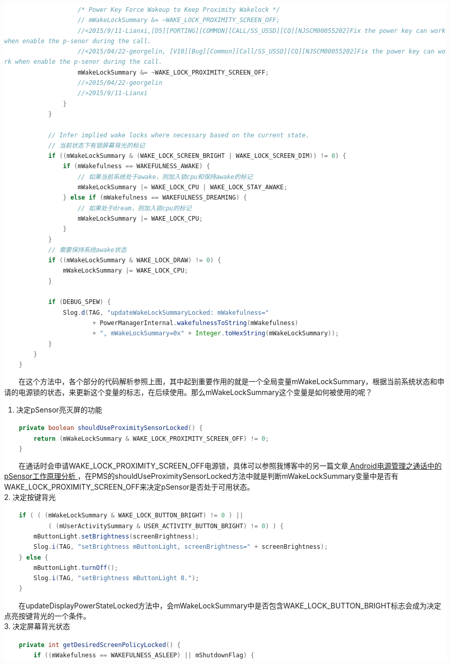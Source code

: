 ```java
                    /* Power Key Force Wakeup to Keep Proximity Wakelock */
                    // mWakeLockSummary &= ~WAKE_LOCK_PROXIMITY_SCREEN_OFF;
                    //<2015/9/11-Lianxi,[D5][PORTING][COMMON][CALL/SS_USSD][CQ][NJSCM00055202]Fix the power key can work when enable the p-senor during the call.
                    //<2015/04/22-georgelin, [V10][Bug][Common][Call/SS_USSD][CQ][NJSCM00055202]Fix the power key can work when enable the p-senor during the call.
                    mWakeLockSummary &= ~WAKE_LOCK_PROXIMITY_SCREEN_OFF;
                    //>2015/04/22-georgelin
                    //>2015/9/11-Lianxi
                }
            }

            // Infer implied wake locks where necessary based on the current state.
            // 当前状态下有锁屏幕背光的标记
            if ((mWakeLockSummary & (WAKE_LOCK_SCREEN_BRIGHT | WAKE_LOCK_SCREEN_DIM)) != 0) {
                if (mWakefulness == WAKEFULNESS_AWAKE) {
                    // 如果当前系统处于awake，则加入锁cpu和保持awake的标记
                    mWakeLockSummary |= WAKE_LOCK_CPU | WAKE_LOCK_STAY_AWAKE;
                } else if (mWakefulness == WAKEFULNESS_DREAMING) {
                    // 如果处于dream，则加入锁cpu的标记
                    mWakeLockSummary |= WAKE_LOCK_CPU;
                }
            }
            // 需要保持系统awake状态
            if ((mWakeLockSummary & WAKE_LOCK_DRAW) != 0) {
                mWakeLockSummary |= WAKE_LOCK_CPU;
            }

            if (DEBUG_SPEW) {
                Slog.d(TAG, "updateWakeLockSummaryLocked: mWakefulness="
                        + PowerManagerInternal.wakefulnessToString(mWakefulness)
                        + ", mWakeLockSummary=0x" + Integer.toHexString(mWakeLockSummary));
            }
        }
    }
```    
&emsp;&emsp;在这个方法中，各个部分的代码解析参照上图，其中起到重要作用的就是一个全局变量mWakeLockSummary，根据当前系统状态和申请的电源锁的状态，来更新这个变量的标志，在后续使用。那么mWakeLockSummary这个变量是如何被使用的呢？    
1. 决定pSensor亮灭屏的功能    
```java
    private boolean shouldUseProximitySensorLocked() {
        return (mWakeLockSummary & WAKE_LOCK_PROXIMITY_SCREEN_OFF) != 0;
    }
```    
&emsp;&emsp;在通话时会申请WAKE_LOCK_PROXIMITY_SCREEN_OFF电源锁，具体可以参照我博客中的另一篇文章[ Android电源管理之通话中的pSensor工作原理分析 ](https://chendongqi.github.io/blog/2017/02/23/pm_pSensor_in_call/)，在PMS的shouldUseProximitySensorLocked方法中就是判断mWakeLockSummary变量中是否有WAKE_LOCK_PROXIMITY_SCREEN_OFF来决定pSensor是否处于可用状态。    
2. 决定按键背光    
```java
    if ( ( (mWakeLockSummary & WAKE_LOCK_BUTTON_BRIGHT) != 0 ) ||
            ( (mUserActivitySummary & USER_ACTIVITY_BUTTON_BRIGHT) != 0) ) {
        mButtonLight.setBrightness(screenBrightness);
        Slog.i(TAG, "setBrightness mButtonLight, screenBrightness=" + screenBrightness);
    } else {
        mButtonLight.turnOff();
        Slog.i(TAG, "setBrightness mButtonLight 0.");
    }
```    
&emsp;&emsp;在updateDisplayPowerStateLocked方法中，会mWakeLockSummary中是否包含WAKE_LOCK_BUTTON_BRIGHT标志会成为决定点亮按键背光的一个条件。    
3. 决定屏幕背光状态    
```java
    private int getDesiredScreenPolicyLocked() {
        if ((mWakefulness == WAKEFULNESS_ASLEEP) || mShutdownFlag) {
```